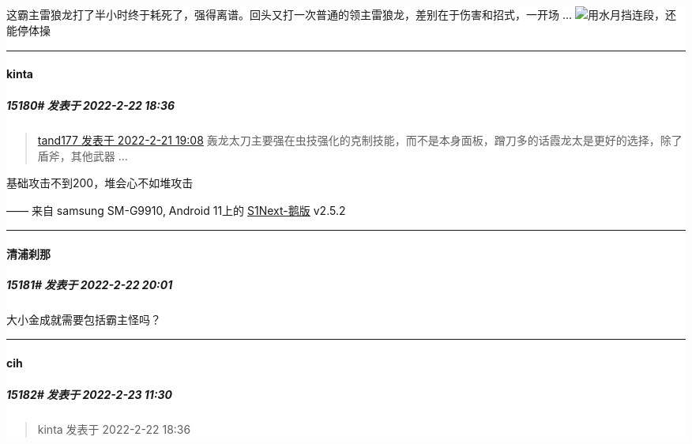 这霸主雷狼龙打了半小时终于耗死了，强得离谱。回头又打一次普通的领主雷狼龙，差别在于伤害和招式，一开场 ...</blockquote>
<img src="https://static.saraba1st.com/image/smiley/face2017/009.gif" referrerpolicy="no-referrer">用水月挡连段，还能停体操

*****

####  kinta  
##### 15180#       发表于 2022-2-22 18:36

<blockquote><a href="httphttps://bbs.saraba1st.com/2b/forum.php?mod=redirect&amp;goto=findpost&amp;pid=54781092&amp;ptid=1960475" target="_blank">tand177 发表于 2022-2-21 19:08</a>
轰龙太刀主要强在虫技强化的克制技能，而不是本身面板，蹭刀多的话霞龙太是更好的选择，除了盾斧，其他武器 ...</blockquote>
基础攻击不到200，堆会心不如堆攻击

—— 来自 samsung SM-G9910, Android 11上的 [S1Next-鹅版](https://github.com/ykrank/S1-Next/releases) v2.5.2



*****

####  清浦刹那  
##### 15181#       发表于 2022-2-22 20:01

大小金成就需要包括霸主怪吗？

*****

####  cih  
##### 15182#       发表于 2022-2-23 11:30

<blockquote>kinta 发表于 2022-2-22 18:36
